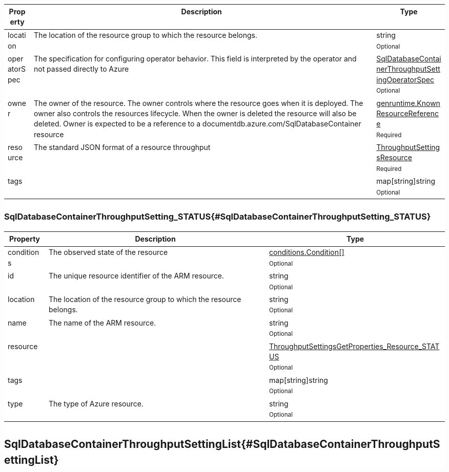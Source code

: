 | Property     | Description                                                                                                                                                                                                                                                                                          | Type                                                                                                                                                                 |
|--------------|------------------------------------------------------------------------------------------------------------------------------------------------------------------------------------------------------------------------------------------------------------------------------------------------------|----------------------------------------------------------------------------------------------------------------------------------------------------------------------|
| location     | The location of the resource group to which the resource belongs.                                                                                                                                                                                                                                    | string<br/><small>Optional</small>                                                                                                                                   |
| operatorSpec | The specification for configuring operator behavior. This field is interpreted by the operator and not passed directly to Azure                                                                                                                                                                      | [SqlDatabaseContainerThroughputSettingOperatorSpec](#SqlDatabaseContainerThroughputSettingOperatorSpec)<br/><small>Optional</small>                                  |
| owner        | The owner of the resource. The owner controls where the resource goes when it is deployed. The owner also controls the resources lifecycle. When the owner is deleted the resource will also be deleted. Owner is expected to be a reference to a documentdb.azure.com/SqlDatabaseContainer resource | [genruntime.KnownResourceReference](https://pkg.go.dev/github.com/Azure/azure-service-operator/v2/pkg/genruntime#KnownResourceReference)<br/><small>Required</small> |
| resource     | The standard JSON format of a resource throughput                                                                                                                                                                                                                                                    | [ThroughputSettingsResource](#ThroughputSettingsResource)<br/><small>Required</small>                                                                                |
| tags         |                                                                                                                                                                                                                                                                                                      | map[string]string<br/><small>Optional</small>                                                                                                                        |

### SqlDatabaseContainerThroughputSetting_STATUS{#SqlDatabaseContainerThroughputSetting_STATUS}

| Property   | Description                                                       | Type                                                                                                                                                    |
|------------|-------------------------------------------------------------------|---------------------------------------------------------------------------------------------------------------------------------------------------------|
| conditions | The observed state of the resource                                | [conditions.Condition[]](https://pkg.go.dev/github.com/Azure/azure-service-operator/v2/pkg/genruntime/conditions#Condition)<br/><small>Optional</small> |
| id         | The unique resource identifier of the ARM resource.               | string<br/><small>Optional</small>                                                                                                                      |
| location   | The location of the resource group to which the resource belongs. | string<br/><small>Optional</small>                                                                                                                      |
| name       | The name of the ARM resource.                                     | string<br/><small>Optional</small>                                                                                                                      |
| resource   |                                                                   | [ThroughputSettingsGetProperties_Resource_STATUS](#ThroughputSettingsGetProperties_Resource_STATUS)<br/><small>Optional</small>                         |
| tags       |                                                                   | map[string]string<br/><small>Optional</small>                                                                                                           |
| type       | The type of Azure resource.                                       | string<br/><small>Optional</small>                                                                                                                      |

SqlDatabaseContainerThroughputSettingList{#SqlDatabaseContainerThroughputSettingList}
-------------------------------------------------------------------------------------
